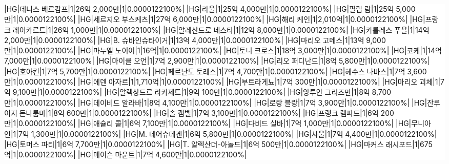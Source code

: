|HG|데니스 베르캄프|1|26억 2,000만|1|0.0000122100%|
|HG|라울|1|25억 4,000만|1|0.0000122100%|
|HG|필립 람|1|25억 5,000만|1|0.0000122100%|
|HG|세르지오 부스케츠|1|27억 6,000만|1|0.0000122100%|
|HG|해리 케인|1|2,010억|1|0.0000122100%|
|HG|프랑크 레이카르트|1|26억 1,000만|1|0.0000122100%|
|HG|알레산드로 네스타|1|12억 8,000만|1|0.0000122100%|
|HG|카를레스 푸욜|1|14억 2,000만|1|0.0000122100%|
|HG|B. 슈바인슈타이거|1|13억 4,000만|1|0.0000122100%|
|HG|마리오 고메스|1|13억 9,000만|1|0.0000122100%|
|HG|마누엘 노이어|1|16억|1|0.0000122100%|
|HG|토니 크로스|1|18억 3,000만|1|0.0000122100%|
|HG|코케|1|14억 7,000만|1|0.0000122100%|
|HG|마이클 오언|1|7억 2,900만|1|0.0000122100%|
|HG|리오 퍼디난드|1|8억 5,800만|1|0.0000122100%|
|HG|호아킨|1|7억 5,700만|1|0.0000122100%|
|HG|페르난도 토레스|1|7억 4,700만|1|0.0000122100%|
|HG|헤수스 나바스|1|7억 3,600만|1|0.0000122100%|
|HG|에덴 아자르|1|1,710억|1|0.0000122100%|
|HG|부트라게뇨|1|7억 300만|1|0.0000122100%|
|HG|마리오 괴체|1|7억 9,100만|1|0.0000122100%|
|HG|알렉상드르 라카제트|1|9억 100만|1|0.0000122100%|
|HG|앙투안 그리즈만|1|8억 8,700만|1|0.0000122100%|
|HG|데이비드 알라바|1|8억 4,100만|1|0.0000122100%|
|HG|로랑 블랑|1|7억 3,900만|1|0.0000122100%|
|HG|잔루이지 돈나룸마|1|8억 600만|1|0.0000122100%|
|HG|솔 캠벨|1|7억 3,100만|1|0.0000122100%|
|HG|프랭크 램파드|1|6억 200만|1|0.0000122100%|
|HG|애슐리 콜|1|6억 7,100만|1|0.0000122100%|
|HG|다비드 실바|1|7억 1,000만|1|0.0000122100%|
|HG|무니아인|1|7억 1,300만|1|0.0000122100%|
|HG|M. 테어슈테겐|1|6억 5,800만|1|0.0000122100%|
|HG|사울|1|7억 4,400만|1|0.0000122100%|
|HG|토머스 파티|1|6억 7,700만|1|0.0000122100%|
|HG|T. 알렉산더-아놀드|1|6억 500만|1|0.0000122100%|
|HG|마커스 래시포드|1|675억|1|0.0000122100%|
|HG|메이슨 마운트|1|7억 4,600만|1|0.0000122100%|